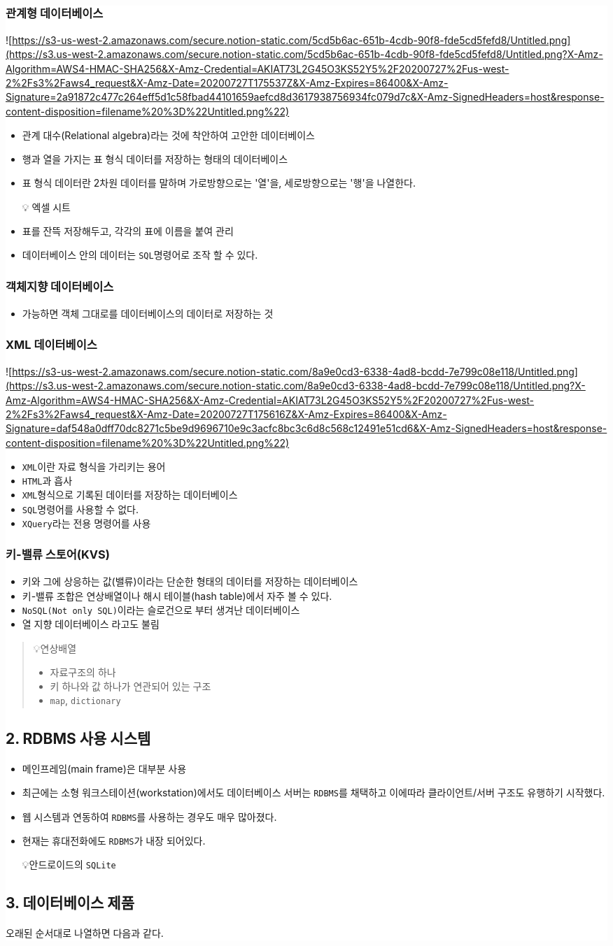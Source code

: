 ### 관계형 데이터베이스

![https://s3-us-west-2.amazonaws.com/secure.notion-static.com/5cd5b6ac-651b-4cdb-90f8-fde5cd5fefd8/Untitled.png](https://s3.us-west-2.amazonaws.com/secure.notion-static.com/5cd5b6ac-651b-4cdb-90f8-fde5cd5fefd8/Untitled.png?X-Amz-Algorithm=AWS4-HMAC-SHA256&X-Amz-Credential=AKIAT73L2G45O3KS52Y5%2F20200727%2Fus-west-2%2Fs3%2Faws4_request&X-Amz-Date=20200727T175537Z&X-Amz-Expires=86400&X-Amz-Signature=2a91872c477c264eff5d1c58fbad44101659aefcd8d3617938756934fc079d7c&X-Amz-SignedHeaders=host&response-content-disposition=filename%20%3D%22Untitled.png%22)

- 관계 대수(Relational algebra)라는 것에 착안하여 고안한 데이터베이스
- 행과 열을 가지는 표 형식 데이터를 저장하는 형태의 데이터베이스
- 표 형식 데이터란 2차원 데이터를 말하며 가로방향으로는 '열'을, 세로방향으로는 '행'을 나열한다.

    💡 엑셀 시트

- 표를 잔뜩 저장해두고, 각각의 표에 이름을 붙여 관리
- 데이터베이스 안의 데이터는 `SQL`명령어로 조작 할 수 있다.

### 객체지향 데이터베이스

- 가능하면 객체 그대로를 데이터베이스의 데이터로 저장하는 것

### XML 데이터베이스

![https://s3-us-west-2.amazonaws.com/secure.notion-static.com/8a9e0cd3-6338-4ad8-bcdd-7e799c08e118/Untitled.png](https://s3.us-west-2.amazonaws.com/secure.notion-static.com/8a9e0cd3-6338-4ad8-bcdd-7e799c08e118/Untitled.png?X-Amz-Algorithm=AWS4-HMAC-SHA256&X-Amz-Credential=AKIAT73L2G45O3KS52Y5%2F20200727%2Fus-west-2%2Fs3%2Faws4_request&X-Amz-Date=20200727T175616Z&X-Amz-Expires=86400&X-Amz-Signature=daf548a0dff70dc8271c5be9d9696710e9c3acfc8bc3c6d8c568c12491e51cd6&X-Amz-SignedHeaders=host&response-content-disposition=filename%20%3D%22Untitled.png%22)

- `XML`이란 자료 형식을 가리키는 용어
- `HTML`과 흡사
- `XML`형식으로 기록된 데이터를 저장하는 데이터베이스
- `SQL`명령어를 사용할 수 없다.
- `XQuery`라는 전용 명령어를 사용

### 키-밸류 스토어(KVS)

- 키와 그에 상응하는 값(밸류)이라는 단순한 형태의 데이터를 저장하는 데이터베이스
- 키-밸류 조합은 연상배열이나 해시 테이블(hash table)에서 자주 볼 수 있다.
- `NoSQL(Not only SQL)`이라는 슬로건으로 부터 생겨난 데이터베이스
- 열 지향 데이터베이스 라고도 불림

> 💡연상배열
>
>- 자료구조의 하나
>- 키 하나와 값 하나가 연관되어 있는 구조
>- `map`, `dictionary`

## 2. RDBMS 사용 시스템

- 메인프레임(main frame)은 대부분 사용
- 최근에는 소형 워크스테이션(workstation)에서도 데이터베이스 서버는 `RDBMS`를 채택하고 이에따라 클라이언트/서버 구조도 유행하기 시작했다.
- 웹 시스템과 연동하여 `RDBMS`를 사용하는 경우도 매우 많아졌다.
- 현재는 휴대전화에도 `RDBMS`가 내장 되어있다.

    💡안드로이드의 `SQLite`

## 3. 데이터베이스 제품

오래된 순서대로 나열하면 다음과 같다.
